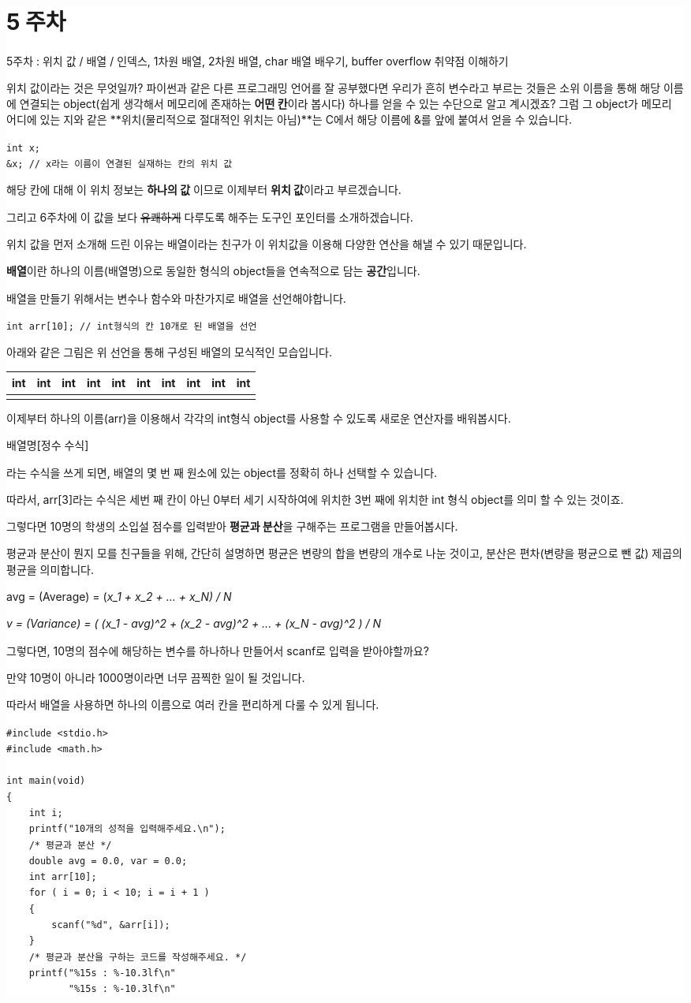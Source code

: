 # 5 주차

5주차 : 위치 값 / 배열 / 인덱스, 1차원 배열, 2차원 배열, char 배열 배우기, buffer overflow 취약점 이해하기

위치 값이라는 것은 무엇일까? 파이썬과 같은 다른 프로그래밍 언어를 잘 공부했다면 우리가 흔히 변수라고 부르는 것들은 소위 이름을 통해 해당 이름에 연결되는 object\(쉽게 생각해서 메모리에 존재하는 **어떤 칸**이라 봅시다\) 하나를 얻을 수 있는 수단으로 알고 계시겠죠? 그럼 그 object가 메모리 어디에 있는 지와 같은 **위치\(물리적으로 절대적인 위치는 아님\)**는 C에서 해당 이름에 &를 앞에 붙여서 얻을 수 있습니다.

```
int x;
&x; // x라는 이름이 연결된 실재하는 칸의 위치 값
```

해당 칸에 대해 이 위치 정보는 **하나의 값** 이므로 이제부터 **위치 값**이라고 부르겠습니다.

그리고 6주차에 이 값을 보다 ~~유쾌하게~~ 다루도록 해주는 도구인 포인터를 소개하겠습니다.

위치 값을 먼저 소개해 드린 이유는 배열이라는 친구가 이 위치값을 이용해 다양한 연산을 해낼 수 있기 때문입니다.

**배열**이란 하나의 이름\(배열명\)으로 동일한 형식의 object들을 연속적으로 담는 **공간**입니다.

배열을 만들기 위해서는 변수나 함수와 마찬가지로 배열을 선언해야합니다.

```
int arr[10]; // int형식의 칸 10개로 된 배열을 선언
```

아래와 같은 그림은 위 선언을 통해 구성된 배열의 모식적인 모습입니다.

| int | int | int | int | int | int | int | int | int | int |
| :--- | :--- | :--- | :--- | :--- | :--- | :--- | :--- | :--- | :--- |
|  |  |  |  |  |  |  |  |  |  |

이제부터 하나의 이름\(arr\)을 이용해서 각각의 int형식 object를 사용할 수 있도록 새로운 연산자를 배워봅시다.

배열명\[정수 수식\]

라는 수식을 쓰게 되면, 배열의 몇 번 째 원소에 있는 object를 정확히 하나 선택할 수 있습니다.

따라서, arr\[3\]라는 수식은 세번 째 칸이 아닌 0부터 세기 시작하여에 위치한  3번 째에 위치한 int 형식 object를 의미 할 수 있는 것이죠.

그렇다면 10명의 학생의 소입설 점수를 입력받아 **평균과 분산**을 구해주는 프로그램을 만들어봅시다.

평균과 분산이 뭔지 모를 친구들을 위해, 간단히 설명하면 평균은 변량의 합을 변량의 개수로 나눈 것이고, 분산은 편차\(변량을 평균으로 뺀 값\) 제곱의 평균을 의미합니다.

avg = \(Average\) = \(_x\_1 _+_ x\_2 _+_ ... _+_ x\_N\) / N_

_v = \(Variance\) = \( \(x\_1 - avg\)^2 + \(x\_2 - avg\)^2 + ... + \(x\_N - avg\)^2 \) / N_

그렇다면, 10명의 점수에 해당하는 변수를 하나하나 만들어서 scanf로 입력을 받아야할까요?

만약 10명이 아니라 1000명이라면 너무 끔찍한 일이 될 것입니다.

따라서 배열을 사용하면 하나의 이름으로 여러 칸을 편리하게 다룰 수 있게 됩니다.

```
#include <stdio.h>
#include <math.h>

int main(void)
{
    int i;
    printf("10개의 성적을 입력해주세요.\n");
    /* 평균과 분산 */
    double avg = 0.0, var = 0.0;
    int arr[10];
    for ( i = 0; i < 10; i = i + 1 )
    {
        scanf("%d", &arr[i]);
    }
    /* 평균과 분산을 구하는 코드를 작성해주세요. */
    printf("%15s : %-10.3lf\n"
           "%15s : %-10.3lf\n"
```
